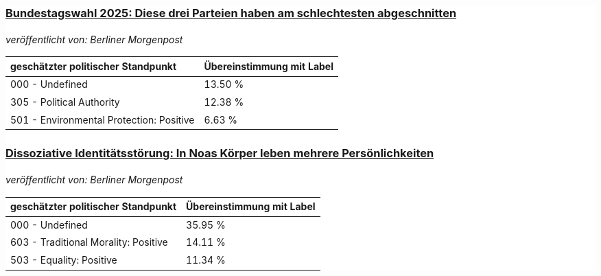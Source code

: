 ### [Bundestagswahl 2025: Diese drei Parteien haben am schlechtesten abgeschnitten](https://www.morgenpost.de/politik/article408392433/diese-drei-parteien-haben-am-schlechtesten-abgeschnitten.html)
_veröffentlicht von: Berliner Morgenpost_

| geschätzter politischer Standpunkt       | Übereinstimmung mit Label   |
|:-----------------------------------------|:----------------------------|
| 000 - Undefined                          | 13.50 %                     |
| 305 - Political Authority                | 12.38 %                     |
| 501 - Environmental Protection: Positive | 6.63 %                      |

### [Dissoziative Identitätsstörung: In Noas Körper leben mehrere Persönlichkeiten](https://www.morgenpost.de/ratgeber-wissen/article407807467/dissoziative-identitaetsstoerung-fallbeispiel-manche-ihrer-anteile-machen-noa-angst.html)
_veröffentlicht von: Berliner Morgenpost_

| geschätzter politischer Standpunkt   | Übereinstimmung mit Label   |
|:-------------------------------------|:----------------------------|
| 000 - Undefined                      | 35.95 %                     |
| 603 - Traditional Morality: Positive | 14.11 %                     |
| 503 - Equality: Positive             | 11.34 %                     |